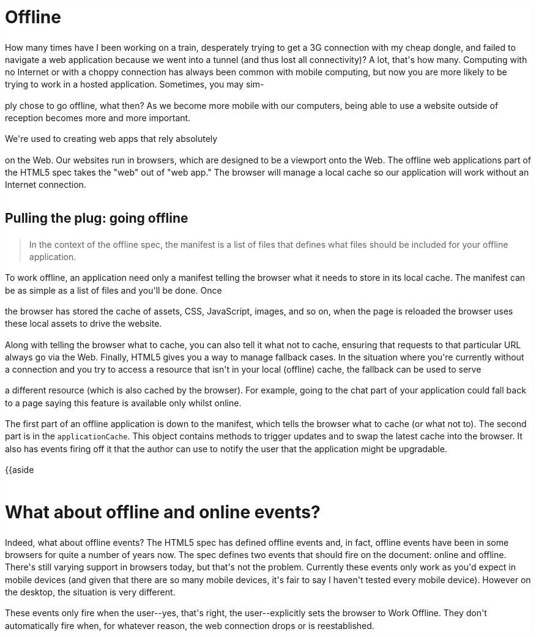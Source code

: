 # Offline

How many times have I been working on a train, desperately trying to get a 3G connection with my cheap dongle, and failed to navigate a web application because we went into a tunnel (and thus lost all connectivity)? A lot, that's how many. Computing with no Internet or with a choppy connection has always been common with mobile computing, but now you are more likely to be trying to work in a hosted application. Sometimes, you may sim-

ply chose to go offline, what then? As we become more mobile with our computers, being able to use a website outside of reception becomes more and more important.

We're used to creating web apps that rely absolutely

on the Web. Our websites run in browsers, which are designed to be a viewport onto the Web. The offline web applications part of the HTML5 spec takes the "web" out of "web app." The browser will manage a local cache so our application will work without an Internet connection.

## Pulling the plug: going offline

> In the context of the offline spec, the manifest is a list of files that defines what files should be included for your offline application.

To work offline, an application need only a manifest telling the browser what it needs to store in its local cache. The manifest can be as simple as a list of files and you'll be done. Once

the browser has stored the cache of assets, CSS, JavaScript, images, and so on, when the page is reloaded the browser uses these local assets to drive the website.

Along with telling the browser what to cache, you can also tell it what not to cache, ensuring that requests to that particular URL always go via the Web. Finally, HTML5 gives you a way to manage fallback cases. In the situation where you're currently without a connection and you try to access a resource that isn't in your local (offline) cache, the fallback can be used to serve

a different resource (which is also cached by the browser). For example, going to the chat part of your application could fall back to a page saying this feature is available only whilst online.

The first part of an offline application is down to the manifest, which tells the browser what to cache (or what not to). The second part is in the `applicationCache`. This object contains methods to trigger updates and to swap the latest cache into the browser. It also has events firing off it that the author can use to notify the user that the application might be upgradable.

{{aside

# What about offline and online events?

Indeed, what about offline events? The HTML5 spec has defined offline events and, in fact, offline events have been in some browsers for quite a number of years now. The spec defines two events that should fire on the document: online and offline. There's still varying support in browsers today, but that's not the problem. Currently these events only work as you'd expect in mobile devices (and given that there are so many mobile devices, it's fair to say I haven't tested every mobile device). However on the desktop, the situation is very different.

These events only fire when the user--yes, that's right, the user--explicitly sets the browser to Work Offline. They don't automatically fire when, for whatever reason, the web connection drops or is reestablished.
